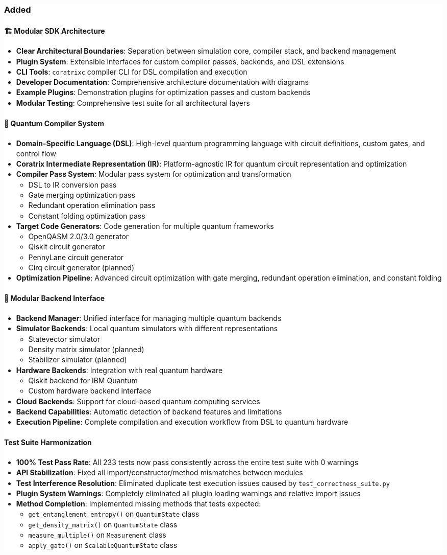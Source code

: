### Added

#### 🏗️ Modular SDK Architecture
- **Clear Architectural Boundaries**: Separation between simulation core, compiler stack, and backend management
- **Plugin System**: Extensible interfaces for custom compiler passes, backends, and DSL extensions
- **CLI Tools**: `coratrixc` compiler CLI for DSL compilation and execution
- **Developer Documentation**: Comprehensive architecture documentation with diagrams
- **Example Plugins**: Demonstration plugins for optimization passes and custom backends
- **Modular Testing**: Comprehensive test suite for all architectural layers

#### 🧠 Quantum Compiler System
- **Domain-Specific Language (DSL)**: High-level quantum programming language with circuit definitions, custom gates, and control flow
- **Coratrix Intermediate Representation (IR)**: Platform-agnostic IR for quantum circuit representation and optimization
- **Compiler Pass System**: Modular pass system for optimization and transformation
  - DSL to IR conversion pass
  - Gate merging optimization pass
  - Redundant operation elimination pass
  - Constant folding optimization pass
- **Target Code Generators**: Code generation for multiple quantum frameworks
  - OpenQASM 2.0/3.0 generator
  - Qiskit circuit generator
  - PennyLane circuit generator
  - Cirq circuit generator (planned)
- **Optimization Pipeline**: Advanced circuit optimization with gate merging, redundant operation elimination, and constant folding

#### 🔧 Modular Backend Interface
- **Backend Manager**: Unified interface for managing multiple quantum backends
- **Simulator Backends**: Local quantum simulators with different representations
  - Statevector simulator
  - Density matrix simulator (planned)
  - Stabilizer simulator (planned)
- **Hardware Backends**: Integration with real quantum hardware
  - Qiskit backend for IBM Quantum
  - Custom hardware backend interface
- **Cloud Backends**: Support for cloud-based quantum computing services
- **Backend Capabilities**: Automatic detection of backend features and limitations
- **Execution Pipeline**: Complete compilation and execution workflow from DSL to quantum hardware

#### Test Suite Harmonization
- **100% Test Pass Rate**: All 233 tests now pass consistently across the entire test suite with 0 warnings
- **API Stabilization**: Fixed all import/constructor/method mismatches between modules
- **Test Interference Resolution**: Eliminated duplicate test execution issues caused by `test_correctness_suite.py`
- **Plugin System Warnings**: Completely eliminated all plugin loading warnings and relative import issues
- **Method Completion**: Implemented missing methods that tests expected:
  - `get_entanglement_entropy()` on `QuantumState` class
  - `get_density_matrix()` on `QuantumState` class  
  - `measure_multiple()` on `Measurement` class
  - `apply_gate()` on `ScalableQuantumState` class
